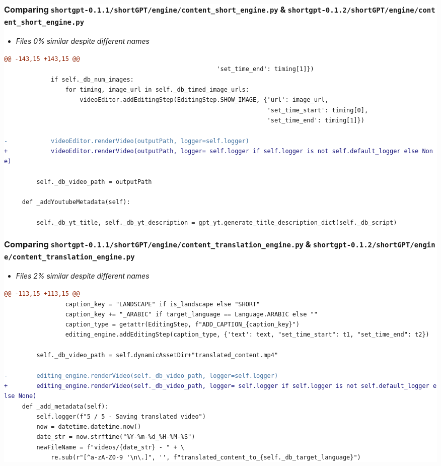 ### Comparing `shortgpt-0.1.1/shortGPT/engine/content_short_engine.py` & `shortgpt-0.1.2/shortGPT/engine/content_short_engine.py`

 * *Files 0% similar despite different names*

```diff
@@ -143,15 +143,15 @@
                                                           'set_time_end': timing[1]})
             if self._db_num_images:
                 for timing, image_url in self._db_timed_image_urls:
                     videoEditor.addEditingStep(EditingStep.SHOW_IMAGE, {'url': image_url,
                                                                         'set_time_start': timing[0],
                                                                         'set_time_end': timing[1]})
 
-            videoEditor.renderVideo(outputPath, logger=self.logger)
+            videoEditor.renderVideo(outputPath, logger= self.logger if self.logger is not self.default_logger else None)
 
         self._db_video_path = outputPath
 
     def _addYoutubeMetadata(self):
 
         self._db_yt_title, self._db_yt_description = gpt_yt.generate_title_description_dict(self._db_script)
```

### Comparing `shortgpt-0.1.1/shortGPT/engine/content_translation_engine.py` & `shortgpt-0.1.2/shortGPT/engine/content_translation_engine.py`

 * *Files 2% similar despite different names*

```diff
@@ -113,15 +113,15 @@
                 caption_key = "LANDSCAPE" if is_landscape else "SHORT"
                 caption_key += "_ARABIC" if target_language == Language.ARABIC else ""
                 caption_type = getattr(EditingStep, f"ADD_CAPTION_{caption_key}")
                 editing_engine.addEditingStep(caption_type, {'text': text, "set_time_start": t1, "set_time_end": t2})
     
         self._db_video_path = self.dynamicAssetDir+"translated_content.mp4"
 
-        editing_engine.renderVideo(self._db_video_path, logger=self.logger)
+        editing_engine.renderVideo(self._db_video_path, logger= self.logger if self.logger is not self.default_logger else None)
     def _add_metadata(self):
         self.logger(f"5 / 5 - Saving translated video")
         now = datetime.datetime.now()
         date_str = now.strftime("%Y-%m-%d_%H-%M-%S")
         newFileName = f"videos/{date_str} - " + \
             re.sub(r"[^a-zA-Z0-9 '\n\.]", '', f"translated_content_to_{self._db_target_language}")
```
